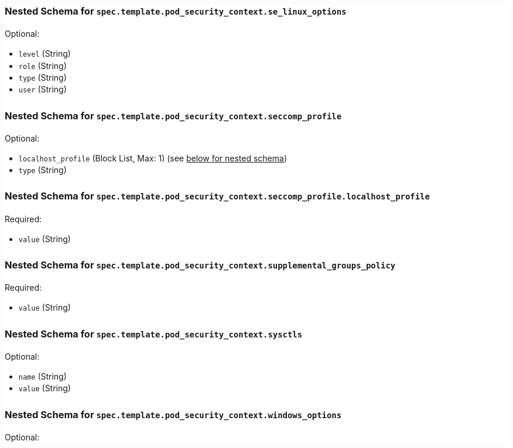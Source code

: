 
<a id="nestedblock--spec--template--pod_security_context--se_linux_options"></a>
### Nested Schema for `spec.template.pod_security_context.se_linux_options`

Optional:

- `level` (String)
- `role` (String)
- `type` (String)
- `user` (String)


<a id="nestedblock--spec--template--pod_security_context--seccomp_profile"></a>
### Nested Schema for `spec.template.pod_security_context.seccomp_profile`

Optional:

- `localhost_profile` (Block List, Max: 1) (see [below for nested schema](#nestedblock--spec--template--pod_security_context--seccomp_profile--localhost_profile))
- `type` (String)

<a id="nestedblock--spec--template--pod_security_context--seccomp_profile--localhost_profile"></a>
### Nested Schema for `spec.template.pod_security_context.seccomp_profile.localhost_profile`

Required:

- `value` (String)



<a id="nestedblock--spec--template--pod_security_context--supplemental_groups_policy"></a>
### Nested Schema for `spec.template.pod_security_context.supplemental_groups_policy`

Required:

- `value` (String)


<a id="nestedblock--spec--template--pod_security_context--sysctls"></a>
### Nested Schema for `spec.template.pod_security_context.sysctls`

Optional:

- `name` (String)
- `value` (String)


<a id="nestedblock--spec--template--pod_security_context--windows_options"></a>
### Nested Schema for `spec.template.pod_security_context.windows_options`

Optional:
